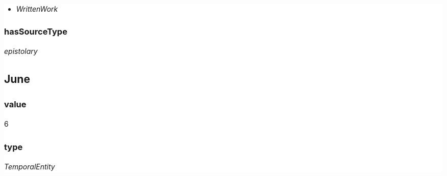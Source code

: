  - *WrittenWork*

### hasSourceType


*epistolary*

## June

### value


6

### type


*TemporalEntity*